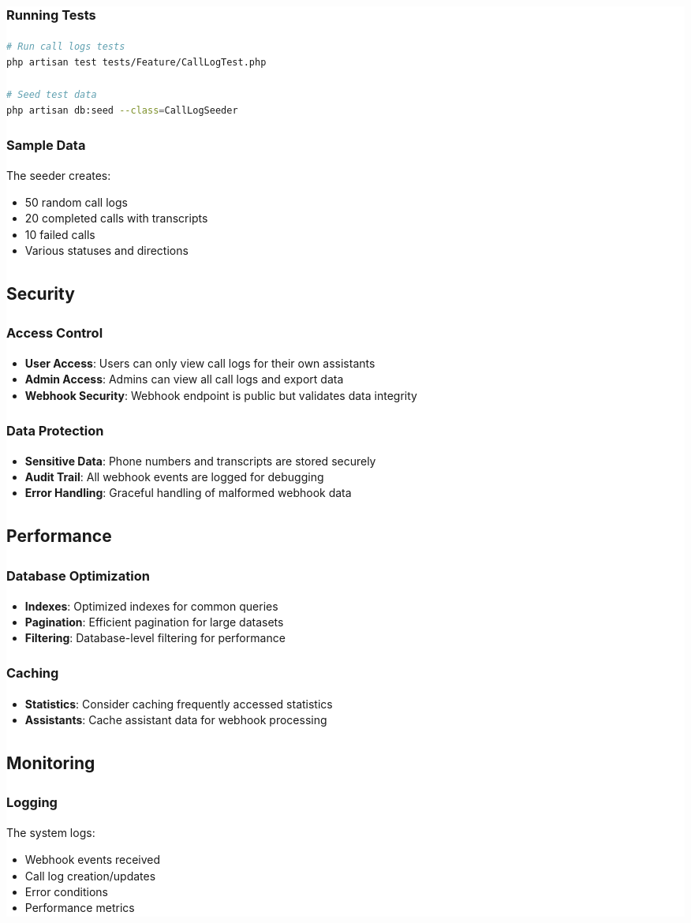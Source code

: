 ### Running Tests

```bash
# Run call logs tests
php artisan test tests/Feature/CallLogTest.php

# Seed test data
php artisan db:seed --class=CallLogSeeder
```

### Sample Data

The seeder creates:
- 50 random call logs
- 20 completed calls with transcripts
- 10 failed calls
- Various statuses and directions

## Security

### Access Control

- **User Access**: Users can only view call logs for their own assistants
- **Admin Access**: Admins can view all call logs and export data
- **Webhook Security**: Webhook endpoint is public but validates data integrity

### Data Protection

- **Sensitive Data**: Phone numbers and transcripts are stored securely
- **Audit Trail**: All webhook events are logged for debugging
- **Error Handling**: Graceful handling of malformed webhook data

## Performance

### Database Optimization

- **Indexes**: Optimized indexes for common queries
- **Pagination**: Efficient pagination for large datasets
- **Filtering**: Database-level filtering for performance

### Caching

- **Statistics**: Consider caching frequently accessed statistics
- **Assistants**: Cache assistant data for webhook processing

## Monitoring

### Logging

The system logs:
- Webhook events received
- Call log creation/updates
- Error conditions
- Performance metrics
